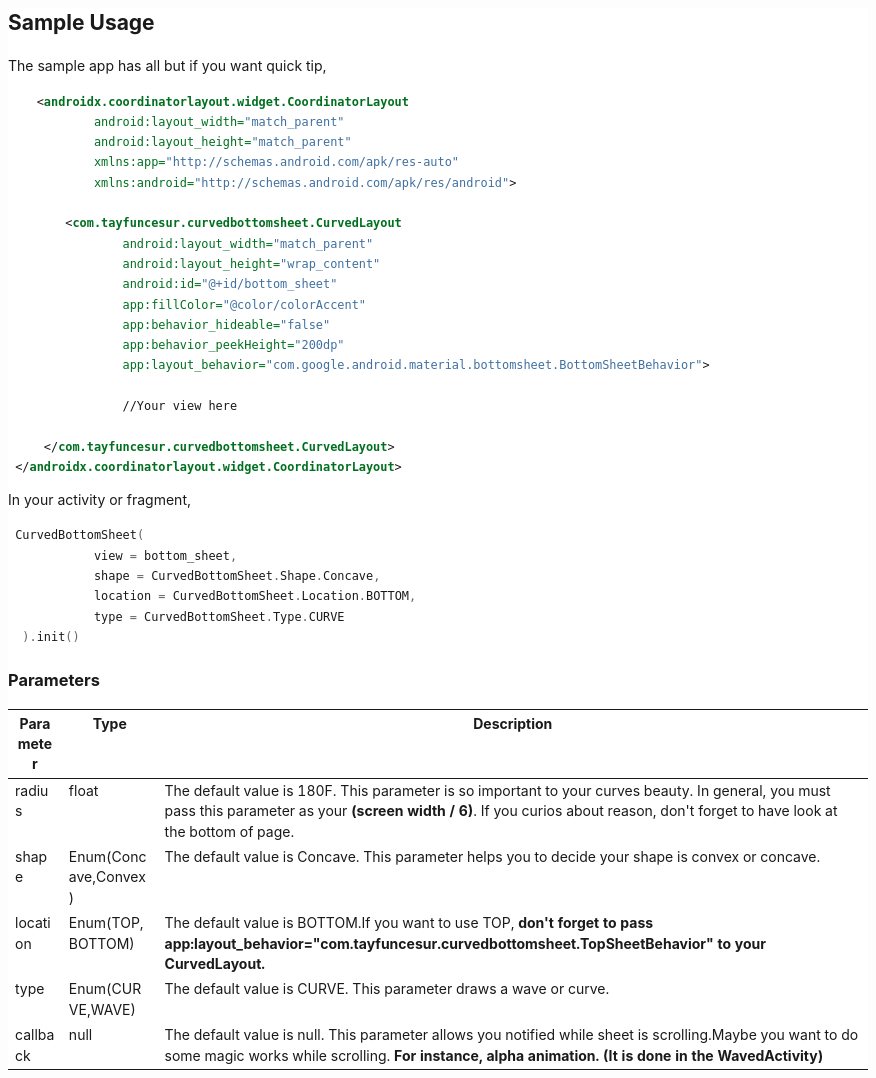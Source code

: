 ## Sample Usage  

The sample app has all but if you want quick tip,

```xml
    <androidx.coordinatorlayout.widget.CoordinatorLayout
            android:layout_width="match_parent"
            android:layout_height="match_parent"
            xmlns:app="http://schemas.android.com/apk/res-auto"
            xmlns:android="http://schemas.android.com/apk/res/android">

        <com.tayfuncesur.curvedbottomsheet.CurvedLayout
                android:layout_width="match_parent"
                android:layout_height="wrap_content"
                android:id="@+id/bottom_sheet"
                app:fillColor="@color/colorAccent"
                app:behavior_hideable="false"
                app:behavior_peekHeight="200dp"
                app:layout_behavior="com.google.android.material.bottomsheet.BottomSheetBehavior">
                
                //Your view here
                
     </com.tayfuncesur.curvedbottomsheet.CurvedLayout>
 </androidx.coordinatorlayout.widget.CoordinatorLayout>

```

In your activity or fragment,

```kotlin
 CurvedBottomSheet(
            view = bottom_sheet,
            shape = CurvedBottomSheet.Shape.Concave,
            location = CurvedBottomSheet.Location.BOTTOM,
            type = CurvedBottomSheet.Type.CURVE
  ).init()
```

### Parameters
Parameter | Type | Description
--- | --- | ---
radius | float | The default value is 180F. This parameter is so important to your curves beauty. In general, you must pass this parameter as your **(screen width / 6)**. If you curios about reason, don't forget to have look at the bottom of page.
shape | Enum(Concave,Convex) | The default value is Concave. This parameter helps you to decide your shape is convex or concave.
location | Enum(TOP,BOTTOM) | The default value is BOTTOM.If you want to use TOP, **don't forget to pass app:layout_behavior="com.tayfuncesur.curvedbottomsheet.TopSheetBehavior" to your CurvedLayout.**
type | Enum(CURVE,WAVE) | The default value is CURVE. This parameter draws a wave or curve.
callback | null | The default value is null. This parameter allows you notified while sheet is scrolling.Maybe you want to do some magic works while scrolling. **For instance, alpha animation. (It is done in the WavedActivity)**

